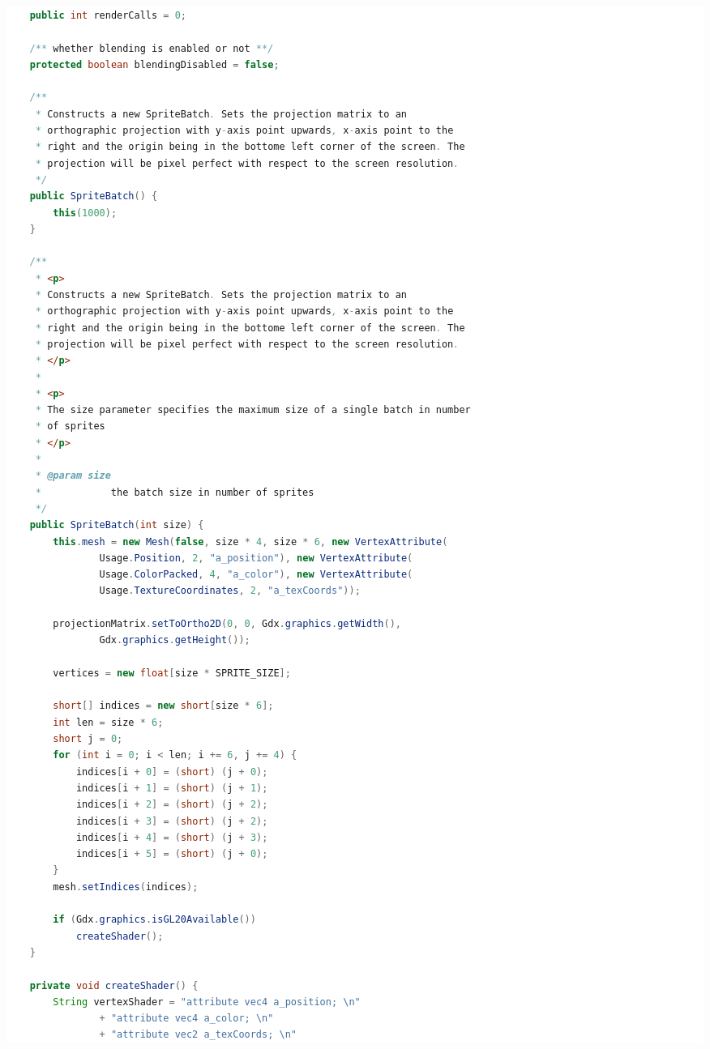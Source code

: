 ```java
	public int renderCalls = 0;

	/** whether blending is enabled or not **/
	protected boolean blendingDisabled = false;

	/**
	 * Constructs a new SpriteBatch. Sets the projection matrix to an
	 * orthographic projection with y-axis point upwards, x-axis point to the
	 * right and the origin being in the bottome left corner of the screen. The
	 * projection will be pixel perfect with respect to the screen resolution.
	 */
	public SpriteBatch() {
		this(1000);
	}

	/**
	 * <p>
	 * Constructs a new SpriteBatch. Sets the projection matrix to an
	 * orthographic projection with y-axis point upwards, x-axis point to the
	 * right and the origin being in the bottome left corner of the screen. The
	 * projection will be pixel perfect with respect to the screen resolution.
	 * </p>
	 * 
	 * <p>
	 * The size parameter specifies the maximum size of a single batch in number
	 * of sprites
	 * </p>
	 * 
	 * @param size
	 *            the batch size in number of sprites
	 */
	public SpriteBatch(int size) {
		this.mesh = new Mesh(false, size * 4, size * 6, new VertexAttribute(
				Usage.Position, 2, "a_position"), new VertexAttribute(
				Usage.ColorPacked, 4, "a_color"), new VertexAttribute(
				Usage.TextureCoordinates, 2, "a_texCoords"));

		projectionMatrix.setToOrtho2D(0, 0, Gdx.graphics.getWidth(),
				Gdx.graphics.getHeight());

		vertices = new float[size * SPRITE_SIZE];

		short[] indices = new short[size * 6];
		int len = size * 6;
		short j = 0;
		for (int i = 0; i < len; i += 6, j += 4) {
			indices[i + 0] = (short) (j + 0);
			indices[i + 1] = (short) (j + 1);
			indices[i + 2] = (short) (j + 2);
			indices[i + 3] = (short) (j + 2);
			indices[i + 4] = (short) (j + 3);
			indices[i + 5] = (short) (j + 0);
		}
		mesh.setIndices(indices);

		if (Gdx.graphics.isGL20Available())
			createShader();
	}

	private void createShader() {
		String vertexShader = "attribute vec4 a_position; \n"
				+ "attribute vec4 a_color; \n"
				+ "attribute vec2 a_texCoords; \n"
```